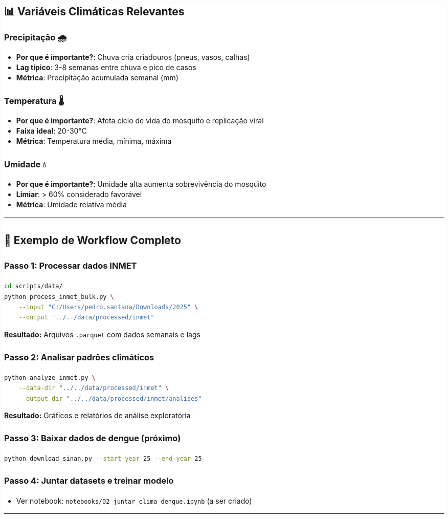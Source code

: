 
## 📊 Variáveis Climáticas Relevantes

### Precipitação 🌧️
- **Por que é importante?**: Chuva cria criadouros (pneus, vasos, calhas)
- **Lag típico**: 3-8 semanas entre chuva e pico de casos
- **Métrica**: Precipitação acumulada semanal (mm)

### Temperatura 🌡️
- **Por que é importante?**: Afeta ciclo de vida do mosquito e replicação viral
- **Faixa ideal**: 20-30°C
- **Métrica**: Temperatura média, mínima, máxima

### Umidade 💧
- **Por que é importante?**: Umidade alta aumenta sobrevivência do mosquito
- **Limiar**: > 60% considerado favorável
- **Métrica**: Umidade relativa média

---

## 🎯 Exemplo de Workflow Completo

### Passo 1: Processar dados INMET
```bash
cd scripts/data/
python process_inmet_bulk.py \
    --input "C:/Users/pedro.santana/Downloads/2025" \
    --output "../../data/processed/inmet"
```

**Resultado:** Arquivos `.parquet` com dados semanais e lags

### Passo 2: Analisar padrões climáticos
```bash
python analyze_inmet.py \
    --data-dir "../../data/processed/inmet" \
    --output-dir "../../data/processed/inmet/analises"
```

**Resultado:** Gráficos e relatórios de análise exploratória

### Passo 3: Baixar dados de dengue (próximo)
```bash
python download_sinan.py --start-year 25 --end-year 25
```

### Passo 4: Juntar datasets e treinar modelo
- Ver notebook: `notebooks/02_juntar_clima_dengue.ipynb` (a ser criado)

---
